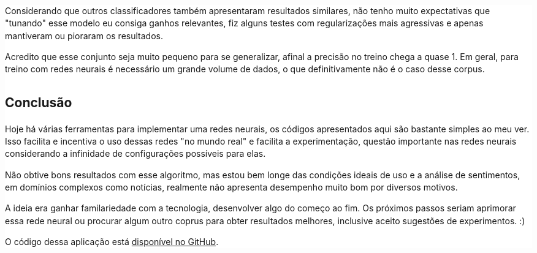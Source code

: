 Considerando que outros classificadores também apresentaram resultados similares, não tenho muito expectativas que "tunando" esse modelo eu consiga ganhos relevantes, fiz alguns testes com regularizações mais agressivas e apenas mantiveram ou pioraram os resultados.

Acredito que esse conjunto seja muito pequeno para se generalizar, afinal a precisão no treino chega a quase 1. Em geral, para treino com redes neurais é necessário um grande volume de dados, o que definitivamente não é o caso desse corpus.

## Conclusão

Hoje há várias ferramentas para implementar uma redes neurais, os códigos apresentados aqui são bastante simples ao meu ver. Isso facilita e incentiva o uso dessas redes "no mundo real" e facilita a experimentação, questão importante nas redes neurais considerando a infinidade de configurações possíveis para elas.

Não obtive bons resultados com esse algoritmo, mas estou bem longe das condições ideais de uso e a análise de sentimentos, em domínios complexos como notícias, realmente não apresenta desempenho muito bom por diversos motivos. 

A ideia era ganhar familariedade com a tecnologia, desenvolver algo do começo ao fim. Os próximos passos seriam aprimorar essa rede neural ou procurar algum outro coprus para obter resultados melhores, inclusive aceito sugestões de experimentos. :)

O código dessa aplicação está [disponível no GitHub](https://github.com/gdarruda/word_embeddings_sa).